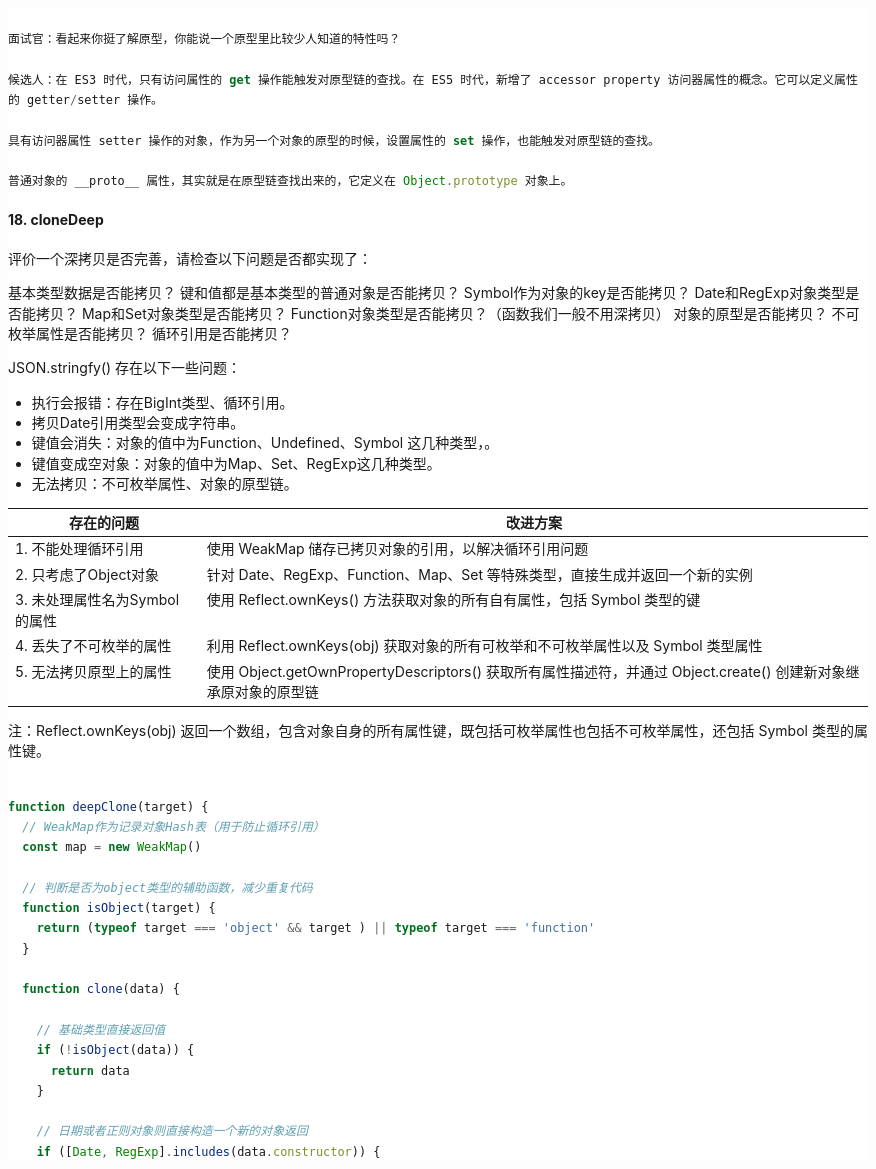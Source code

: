 ```js

面试官：看起来你挺了解原型，你能说一个原型里比较少人知道的特性吗？

候选人：在 ES3 时代，只有访问属性的 get 操作能触发对原型链的查找。在 ES5 时代，新增了 accessor property 访问器属性的概念。它可以定义属性的 getter/setter 操作。

具有访问器属性 setter 操作的对象，作为另一个对象的原型的时候，设置属性的 set 操作，也能触发对原型链的查找。

普通对象的 __proto__ 属性，其实就是在原型链查找出来的，它定义在 Object.prototype 对象上。
```

#### 18. cloneDeep

评价一个深拷贝是否完善，请检查以下问题是否都实现了：

基本类型数据是否能拷贝？
键和值都是基本类型的普通对象是否能拷贝？
Symbol作为对象的key是否能拷贝？
Date和RegExp对象类型是否能拷贝？
Map和Set对象类型是否能拷贝？
Function对象类型是否能拷贝？（函数我们一般不用深拷贝）
对象的原型是否能拷贝？
不可枚举属性是否能拷贝？
循环引用是否能拷贝？

JSON.stringfy() 存在以下一些问题：

+ 执行会报错：存在BigInt类型、循环引用。
+ 拷贝Date引用类型会变成字符串。
+ 键值会消失：对象的值中为Function、Undefined、Symbol 这几种类型，。
+ 键值变成空对象：对象的值中为Map、Set、RegExp这几种类型。
+ 无法拷贝：不可枚举属性、对象的原型链。

| 存在的问题 | 改进方案 |
| --- | --- |
| 1. 不能处理循环引用 | 使用 WeakMap 储存已拷贝对象的引用，以解决循环引用问题 |
| 2. 只考虑了Object对象 | 针对 Date、RegExp、Function、Map、Set 等特殊类型，直接生成并返回一个新的实例 |
| 3. 未处理属性名为Symbol的属性 | 使用 Reflect.ownKeys() 方法获取对象的所有自有属性，包括 Symbol 类型的键 |
| 4. 丢失了不可枚举的属性 | 利用 Reflect.ownKeys(obj) 获取对象的所有可枚举和不可枚举属性以及 Symbol 类型属性 |
| 5. 无法拷贝原型上的属性 | 使用 Object.getOwnPropertyDescriptors() 获取所有属性描述符，并通过 Object.create() 创建新对象继承原对象的原型链 |

注：Reflect.ownKeys(obj) 返回一个数组，包含对象自身的所有属性键，既包括可枚举属性也包括不可枚举属性，还包括 Symbol 类型的属性键。

```js

function deepClone(target) {
  // WeakMap作为记录对象Hash表（用于防止循环引用）
  const map = new WeakMap()

  // 判断是否为object类型的辅助函数，减少重复代码
  function isObject(target) {
    return (typeof target === 'object' && target ) || typeof target === 'function'
  }

  function clone(data) {

    // 基础类型直接返回值
    if (!isObject(data)) {
      return data
    }

    // 日期或者正则对象则直接构造一个新的对象返回
    if ([Date, RegExp].includes(data.constructor)) {
```